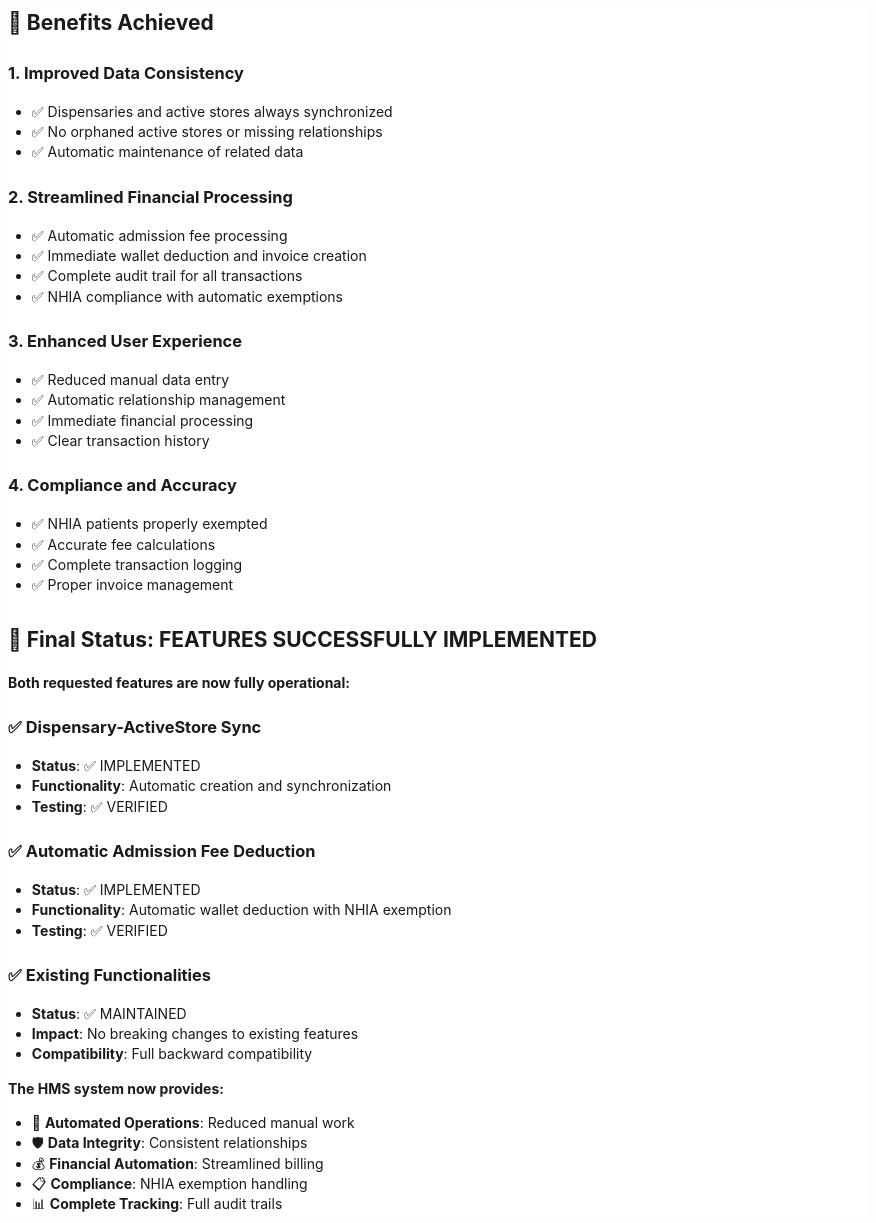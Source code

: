 ## 🎯 Benefits Achieved

### 1. Improved Data Consistency
- ✅ Dispensaries and active stores always synchronized
- ✅ No orphaned active stores or missing relationships
- ✅ Automatic maintenance of related data

### 2. Streamlined Financial Processing
- ✅ Automatic admission fee processing
- ✅ Immediate wallet deduction and invoice creation
- ✅ Complete audit trail for all transactions
- ✅ NHIA compliance with automatic exemptions

### 3. Enhanced User Experience
- ✅ Reduced manual data entry
- ✅ Automatic relationship management
- ✅ Immediate financial processing
- ✅ Clear transaction history

### 4. Compliance and Accuracy
- ✅ NHIA patients properly exempted
- ✅ Accurate fee calculations
- ✅ Complete transaction logging
- ✅ Proper invoice management

## 🎉 Final Status: FEATURES SUCCESSFULLY IMPLEMENTED

**Both requested features are now fully operational:**

### ✅ Dispensary-ActiveStore Sync
- **Status**: ✅ IMPLEMENTED
- **Functionality**: Automatic creation and synchronization
- **Testing**: ✅ VERIFIED

### ✅ Automatic Admission Fee Deduction
- **Status**: ✅ IMPLEMENTED  
- **Functionality**: Automatic wallet deduction with NHIA exemption
- **Testing**: ✅ VERIFIED

### ✅ Existing Functionalities
- **Status**: ✅ MAINTAINED
- **Impact**: No breaking changes to existing features
- **Compatibility**: Full backward compatibility

**The HMS system now provides:**
- 🚀 **Automated Operations**: Reduced manual work
- 🛡️ **Data Integrity**: Consistent relationships
- 💰 **Financial Automation**: Streamlined billing
- 📋 **Compliance**: NHIA exemption handling
- 📊 **Complete Tracking**: Full audit trails
